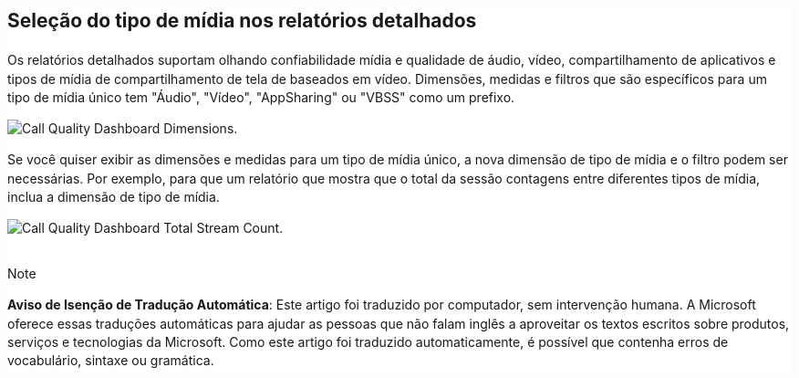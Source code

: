 ## Seleção do tipo de mídia nos relatórios detalhados
<a name="BKMK_FeaturesOfTheCQD"> </a>

Os relatórios detalhados suportam olhando confiabilidade mídia e qualidade de áudio, vídeo, compartilhamento de aplicativos e tipos de mídia de compartilhamento de tela de baseados em vídeo. Dimensões, medidas e filtros que são específicos para um tipo de mídia único tem "Áudio", "Vídeo", "AppSharing" ou "VBSS" como um prefixo.
  
![Call Quality Dashboard Dimensions.](../images/ae132202-d6dc-43bd-b8b3-ea9c24c519e8.png)
  
Se você quiser exibir as dimensões e medidas para um tipo de mídia único, a nova dimensão de tipo de mídia e o filtro podem ser necessárias. Por exemplo, para que um relatório que mostra que o total da sessão contagens entre diferentes tipos de mídia, inclua a dimensão de tipo de mídia.
  
![Call Quality Dashboard Total Stream Count.](../images/21d5d0dc-2321-415e-8ef2-cea06165601c.png)
  
## 
<a name="MT_Footer"> </a>

> [!NOTE]
> **Aviso de Isenção de Tradução Automática**: Este artigo foi traduzido por computador, sem intervenção humana. A Microsoft oferece essas traduções automáticas para ajudar as pessoas que não falam inglês a aproveitar os textos escritos sobre produtos, serviços e tecnologias da Microsoft. Como este artigo foi traduzido automaticamente, é possível que contenha erros de vocabulário, sintaxe ou gramática. 
  

